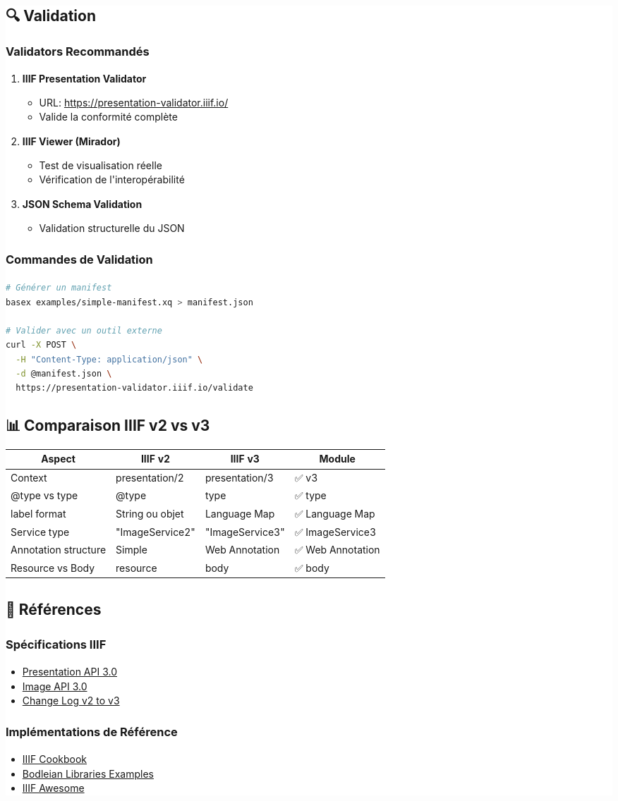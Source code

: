 ## 🔍 Validation

### Validators Recommandés

1. **IIIF Presentation Validator**
   - URL: https://presentation-validator.iiif.io/
   - Valide la conformité complète

2. **IIIF Viewer (Mirador)**
   - Test de visualisation réelle
   - Vérification de l'interopérabilité

3. **JSON Schema Validation**
   - Validation structurelle du JSON

### Commandes de Validation

```bash
# Générer un manifest
basex examples/simple-manifest.xq > manifest.json

# Valider avec un outil externe
curl -X POST \
  -H "Content-Type: application/json" \
  -d @manifest.json \
  https://presentation-validator.iiif.io/validate
```

## 📊 Comparaison IIIF v2 vs v3

| Aspect | IIIF v2 | IIIF v3 | Module |
|--------|---------|---------|---------|
| Context | presentation/2 | presentation/3 | ✅ v3 |
| @type vs type | @type | type | ✅ type |
| label format | String ou objet | Language Map | ✅ Language Map |
| Service type | "ImageService2" | "ImageService3" | ✅ ImageService3 |
| Annotation structure | Simple | Web Annotation | ✅ Web Annotation |
| Resource vs Body | resource | body | ✅ body |

## 🔗 Références

### Spécifications IIIF
- [Presentation API 3.0](https://iiif.io/api/presentation/3.0/)
- [Image API 3.0](https://iiif.io/api/image/3.0/)
- [Change Log v2 to v3](https://iiif.io/api/presentation/3.0/change-log/)

### Implémentations de Référence
- [IIIF Cookbook](https://iiif.io/api/cookbook/)
- [Bodleian Libraries Examples](https://github.com/bodleian/iiif-manifest-examples)
- [IIIF Awesome](https://github.com/IIIF/awesome-iiif)
